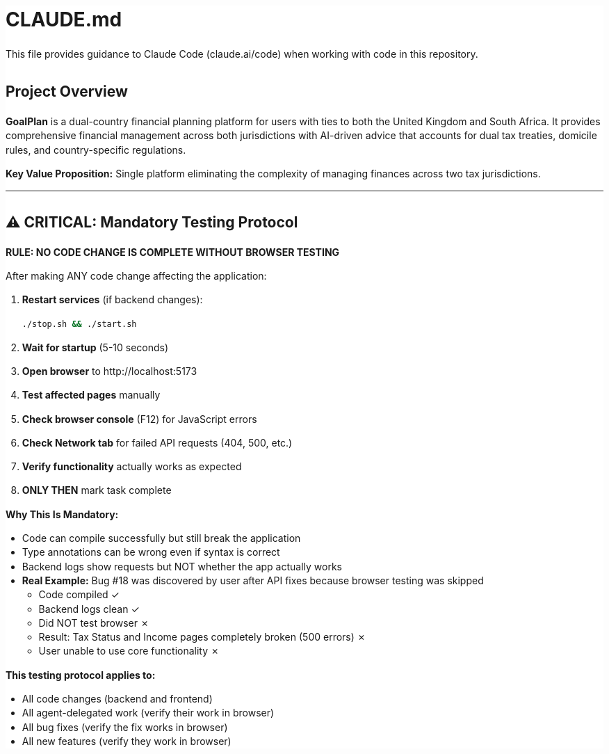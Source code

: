 # CLAUDE.md

This file provides guidance to Claude Code (claude.ai/code) when working with code in this repository.

## Project Overview

**GoalPlan** is a dual-country financial planning platform for users with ties to both the United Kingdom and South Africa. It provides comprehensive financial management across both jurisdictions with AI-driven advice that accounts for dual tax treaties, domicile rules, and country-specific regulations.

**Key Value Proposition:** Single platform eliminating the complexity of managing finances across two tax jurisdictions.

---

## ⚠️ CRITICAL: Mandatory Testing Protocol

**RULE: NO CODE CHANGE IS COMPLETE WITHOUT BROWSER TESTING**

After making ANY code change affecting the application:

1. **Restart services** (if backend changes):
   ```bash
   ./stop.sh && ./start.sh
   ```

2. **Wait for startup** (5-10 seconds)

3. **Open browser** to http://localhost:5173

4. **Test affected pages** manually

5. **Check browser console** (F12) for JavaScript errors

6. **Check Network tab** for failed API requests (404, 500, etc.)

7. **Verify functionality** actually works as expected

8. **ONLY THEN** mark task complete

**Why This Is Mandatory:**
- Code can compile successfully but still break the application
- Type annotations can be wrong even if syntax is correct
- Backend logs show requests but NOT whether the app actually works
- **Real Example:** Bug #18 was discovered by user after API fixes because browser testing was skipped
  - Code compiled ✓
  - Backend logs clean ✓
  - Did NOT test browser ✗
  - Result: Tax Status and Income pages completely broken (500 errors) ✗
  - User unable to use core functionality ✗

**This testing protocol applies to:**
- All code changes (backend and frontend)
- All agent-delegated work (verify their work in browser)
- All bug fixes (verify the fix works in browser)
- All new features (verify they work in browser)
